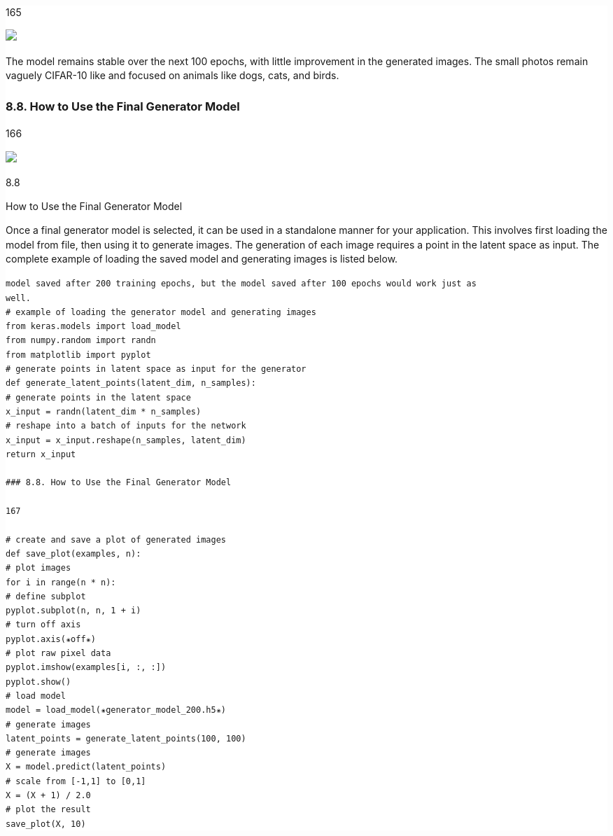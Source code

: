 165

![](../images/-.jpg)

The model remains stable over the next 100 epochs, with little improvement in the generated
images. The small photos remain vaguely CIFAR-10 like and focused on animals like dogs, cats,
and birds.

### 8.8. How to Use the Final Generator Model

166

![](../images/-.jpg)


8.8

How to Use the Final Generator Model

Once a final generator model is selected, it can be used in a standalone manner for your
application. This involves first loading the model from file, then using it to generate images. The
generation of each image requires a point in the latent space as input. The complete example of
loading the saved model and generating images is listed below.

``` In this case, we will use the
model saved after 200 training epochs, but the model saved after 100 epochs would work just as
well.
# example of loading the generator model and generating images
from keras.models import load_model
from numpy.random import randn
from matplotlib import pyplot
# generate points in latent space as input for the generator
def generate_latent_points(latent_dim, n_samples):
# generate points in the latent space
x_input = randn(latent_dim * n_samples)
# reshape into a batch of inputs for the network
x_input = x_input.reshape(n_samples, latent_dim)
return x_input

### 8.8. How to Use the Final Generator Model

167

# create and save a plot of generated images
def save_plot(examples, n):
# plot images
for i in range(n * n):
# define subplot
pyplot.subplot(n, n, 1 + i)
# turn off axis
pyplot.axis(✬off✬)
# plot raw pixel data
pyplot.imshow(examples[i, :, :])
pyplot.show()
# load model
model = load_model(✬generator_model_200.h5✬)
# generate images
latent_points = generate_latent_points(100, 100)
# generate images
X = model.predict(latent_points)
# scale from [-1,1] to [0,1]
X = (X + 1) / 2.0
# plot the result
save_plot(X, 10)

```
